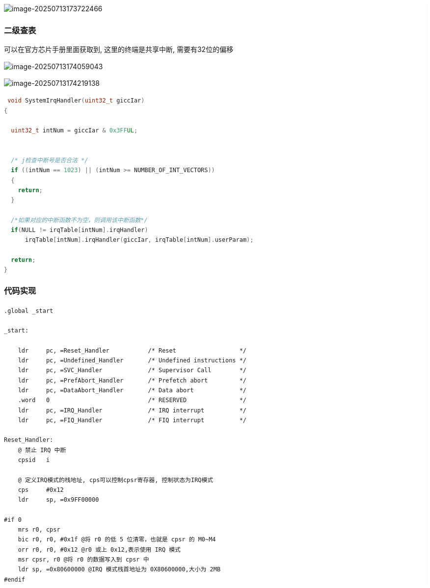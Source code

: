 ![image-20250713173722466](https://picture-01-1316374204.cos.ap-beijing.myqcloud.com/lenovo-picture/202507131737521.png)

### 二级查表

可以在官方芯片手册里面获取到, 这里的终端是共享中断, 需要有32位的偏移

![image-20250713174059043](https://picture-01-1316374204.cos.ap-beijing.myqcloud.com/lenovo-picture/202507131740116.png)

![image-20250713174219138](https://picture-01-1316374204.cos.ap-beijing.myqcloud.com/lenovo-picture/202507131742200.png)

```c
 void SystemIrqHandler(uint32_t giccIar)
{

  uint32_t intNum = giccIar & 0x3FFUL;

 
  /* j检查中断号是否合法 */
  if ((intNum == 1023) || (intNum >= NUMBER_OF_INT_VECTORS))
  {
    return;
  }

  /*如果对应的中断函数不为空，则调用该中断函数*/
  if(NULL != irqTable[intNum].irqHandler)
      irqTable[intNum].irqHandler(giccIar, irqTable[intNum].userParam);

  return;
}
```



### 代码实现

```assembly
.global _start

_start:

    ldr     pc, =Reset_Handler           /* Reset                  */
    ldr     pc, =Undefined_Handler       /* Undefined instructions */
    ldr     pc, =SVC_Handler             /* Supervisor Call        */
    ldr     pc, =PrefAbort_Handler       /* Prefetch abort         */
    ldr     pc, =DataAbort_Handler       /* Data abort             */
    .word   0                            /* RESERVED               */
    ldr     pc, =IRQ_Handler             /* IRQ interrupt          */
    ldr     pc, =FIQ_Handler             /* FIQ interrupt          */

Reset_Handler:
    @ 禁止 IRQ 中断
    cpsid   i 

    @ 定义IRQ模式的栈地址, cps可以控制cpsr寄存器, 控制状态为IRQ模式
    cps     #0x12                
    ldr     sp, =0x9FF00000

#if 0
    mrs r0, cpsr
    bic r0, r0, #0x1f @将 r0 的低 5 位清零，也就是 cpsr 的 M0~M4 
    orr r0, r0, #0x12 @r0 或上 0x12,表示使用 IRQ 模式 
    msr cpsr, r0 @将 r0 的数据写入到 cpsr 中 
    ldr sp, =0x80600000 @IRQ 模式栈首地址为 0X80600000,大小为 2MB 
#endif

```